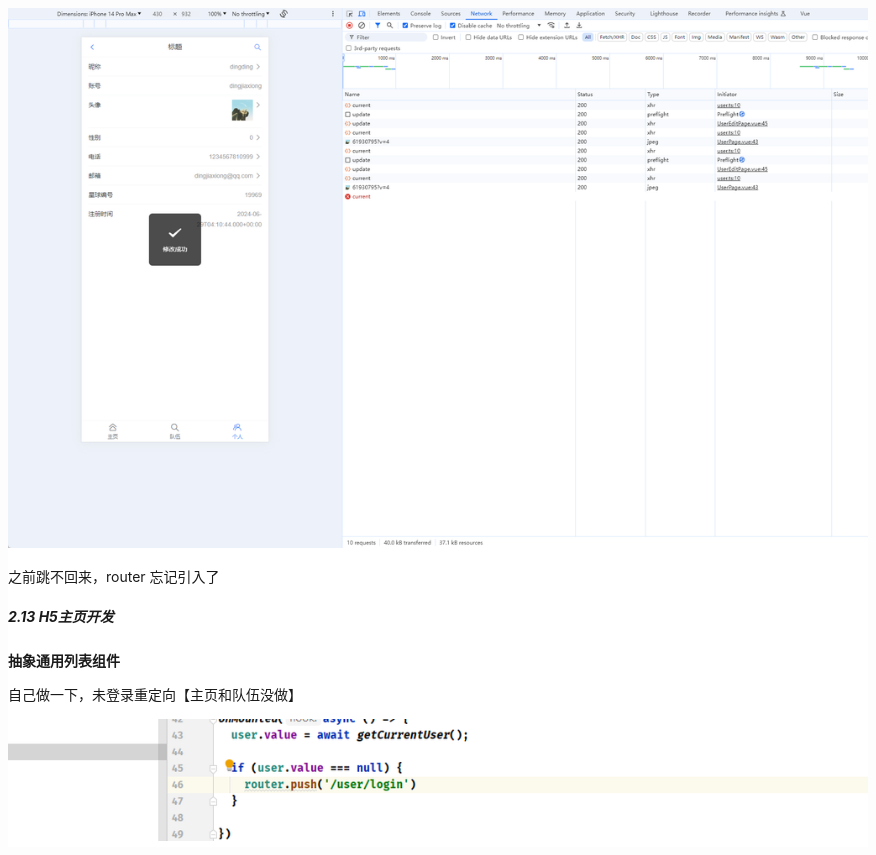 
![image-20240630110610710](./assets/image-20240630110610710.png)



之前跳不回来，router 忘记引入了





##### 2.13 H5主页开发



**抽象通用列表组件**



自己做一下，未登录重定向【主页和队伍没做】



![image-20240630111705674](./assets/image-20240630111705674.png)
